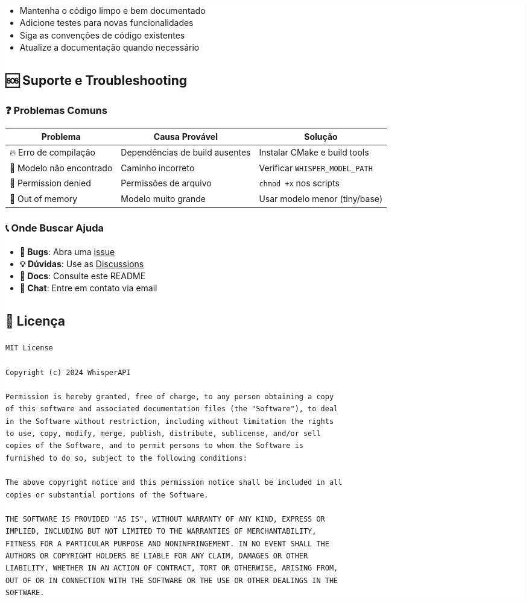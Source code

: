 - Mantenha o código limpo e bem documentado
- Adicione testes para novas funcionalidades
- Siga as convenções de código existentes
- Atualize a documentação quando necessário

## 🆘 Suporte e Troubleshooting

### ❓ Problemas Comuns

| Problema | Causa Provável | Solução |
|----------|---------------|---------|
| 🔥 Erro de compilação | Dependências de build ausentes | Instalar CMake e build tools |
| 📁 Modelo não encontrado | Caminho incorreto | Verificar `WHISPER_MODEL_PATH` |
| 🚫 Permission denied | Permissões de arquivo | `chmod +x` nos scripts |
| 💾 Out of memory | Modelo muito grande | Usar modelo menor (tiny/base) |

### 📞 Onde Buscar Ajuda

- **🐛 Bugs**: Abra uma [issue](https://github.com/seu-usuario/whisperapi/issues)
- **💡 Dúvidas**: Use as [Discussions](https://github.com/seu-usuario/whisperapi/discussions)
- **📖 Docs**: Consulte este README
- **💬 Chat**: Entre em contato via email

## 📄 Licença

```
MIT License

Copyright (c) 2024 WhisperAPI

Permission is hereby granted, free of charge, to any person obtaining a copy
of this software and associated documentation files (the "Software"), to deal
in the Software without restriction, including without limitation the rights
to use, copy, modify, merge, publish, distribute, sublicense, and/or sell
copies of the Software, and to permit persons to whom the Software is
furnished to do so, subject to the following conditions:

The above copyright notice and this permission notice shall be included in all
copies or substantial portions of the Software.

THE SOFTWARE IS PROVIDED "AS IS", WITHOUT WARRANTY OF ANY KIND, EXPRESS OR
IMPLIED, INCLUDING BUT NOT LIMITED TO THE WARRANTIES OF MERCHANTABILITY,
FITNESS FOR A PARTICULAR PURPOSE AND NONINFRINGEMENT. IN NO EVENT SHALL THE
AUTHORS OR COPYRIGHT HOLDERS BE LIABLE FOR ANY CLAIM, DAMAGES OR OTHER
LIABILITY, WHETHER IN AN ACTION OF CONTRACT, TORT OR OTHERWISE, ARISING FROM,
OUT OF OR IN CONNECTION WITH THE SOFTWARE OR THE USE OR OTHER DEALINGS IN THE
SOFTWARE.
```
